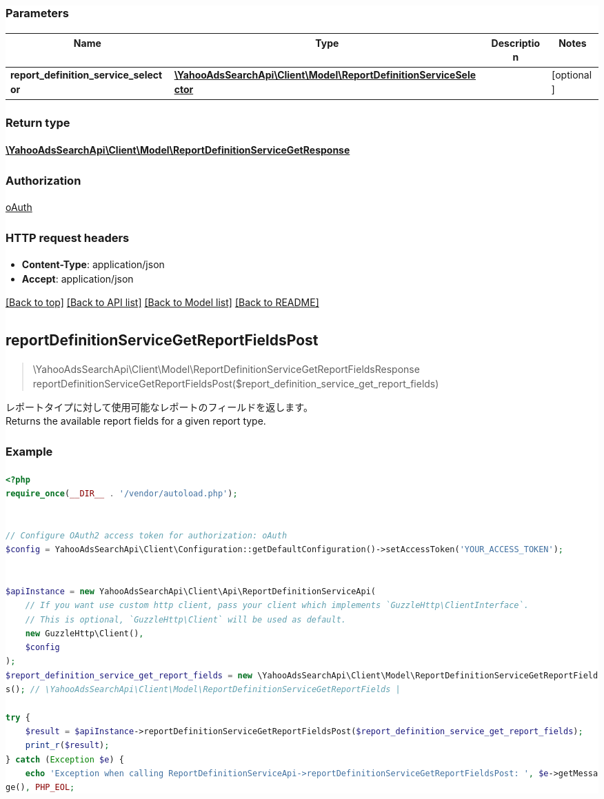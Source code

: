 ### Parameters


Name | Type | Description  | Notes
------------- | ------------- | ------------- | -------------
 **report_definition_service_selector** | [**\YahooAdsSearchApi\Client\Model\ReportDefinitionServiceSelector**](../Model/ReportDefinitionServiceSelector.md)|  | [optional]

### Return type

[**\YahooAdsSearchApi\Client\Model\ReportDefinitionServiceGetResponse**](../Model/ReportDefinitionServiceGetResponse.md)

### Authorization

[oAuth](../../README.md#oAuth)

### HTTP request headers

- **Content-Type**: application/json
- **Accept**: application/json

[[Back to top]](#) [[Back to API list]](../../README.md#documentation-for-api-endpoints)
[[Back to Model list]](../../README.md#documentation-for-models)
[[Back to README]](../../README.md)


## reportDefinitionServiceGetReportFieldsPost

> \YahooAdsSearchApi\Client\Model\ReportDefinitionServiceGetReportFieldsResponse reportDefinitionServiceGetReportFieldsPost($report_definition_service_get_report_fields)



<ja>レポートタイプに対して使用可能なレポートのフィールドを返します。</ja><br><en>Returns the available report fields for a given report type.</en>

### Example

```php
<?php
require_once(__DIR__ . '/vendor/autoload.php');


// Configure OAuth2 access token for authorization: oAuth
$config = YahooAdsSearchApi\Client\Configuration::getDefaultConfiguration()->setAccessToken('YOUR_ACCESS_TOKEN');


$apiInstance = new YahooAdsSearchApi\Client\Api\ReportDefinitionServiceApi(
    // If you want use custom http client, pass your client which implements `GuzzleHttp\ClientInterface`.
    // This is optional, `GuzzleHttp\Client` will be used as default.
    new GuzzleHttp\Client(),
    $config
);
$report_definition_service_get_report_fields = new \YahooAdsSearchApi\Client\Model\ReportDefinitionServiceGetReportFields(); // \YahooAdsSearchApi\Client\Model\ReportDefinitionServiceGetReportFields | 

try {
    $result = $apiInstance->reportDefinitionServiceGetReportFieldsPost($report_definition_service_get_report_fields);
    print_r($result);
} catch (Exception $e) {
    echo 'Exception when calling ReportDefinitionServiceApi->reportDefinitionServiceGetReportFieldsPost: ', $e->getMessage(), PHP_EOL;
```